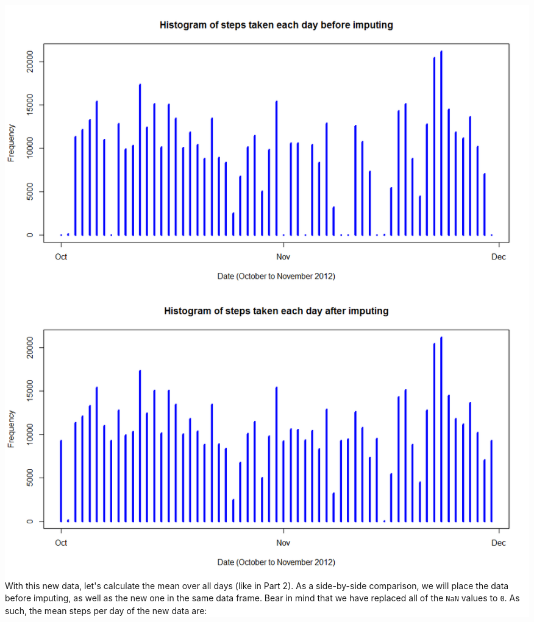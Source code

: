 ![](PA1_template_files/figure-markdown_github/unnamed-chunk-10-1.png)
 With this new data, let's calculate the mean over all days (like in Part 2). As a side-by-side comparison, we will place the data before imputing, as well as the new one in the same data frame. Bear in mind that we have replaced all of the `NaN` values to `0`. As such, the mean steps per day of the new data are:
